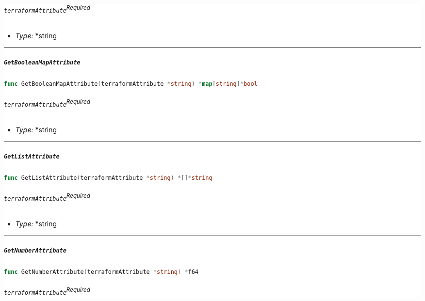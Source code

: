 ###### `terraformAttribute`<sup>Required</sup> <a name="terraformAttribute" id="@cdktf/provider-consul.dataConsulCatalogServices.DataConsulCatalogServicesQueryOptionsOutputReference.getBooleanAttribute.parameter.terraformAttribute"></a>

- *Type:* *string

---

##### `GetBooleanMapAttribute` <a name="GetBooleanMapAttribute" id="@cdktf/provider-consul.dataConsulCatalogServices.DataConsulCatalogServicesQueryOptionsOutputReference.getBooleanMapAttribute"></a>

```go
func GetBooleanMapAttribute(terraformAttribute *string) *map[string]*bool
```

###### `terraformAttribute`<sup>Required</sup> <a name="terraformAttribute" id="@cdktf/provider-consul.dataConsulCatalogServices.DataConsulCatalogServicesQueryOptionsOutputReference.getBooleanMapAttribute.parameter.terraformAttribute"></a>

- *Type:* *string

---

##### `GetListAttribute` <a name="GetListAttribute" id="@cdktf/provider-consul.dataConsulCatalogServices.DataConsulCatalogServicesQueryOptionsOutputReference.getListAttribute"></a>

```go
func GetListAttribute(terraformAttribute *string) *[]*string
```

###### `terraformAttribute`<sup>Required</sup> <a name="terraformAttribute" id="@cdktf/provider-consul.dataConsulCatalogServices.DataConsulCatalogServicesQueryOptionsOutputReference.getListAttribute.parameter.terraformAttribute"></a>

- *Type:* *string

---

##### `GetNumberAttribute` <a name="GetNumberAttribute" id="@cdktf/provider-consul.dataConsulCatalogServices.DataConsulCatalogServicesQueryOptionsOutputReference.getNumberAttribute"></a>

```go
func GetNumberAttribute(terraformAttribute *string) *f64
```

###### `terraformAttribute`<sup>Required</sup> <a name="terraformAttribute" id="@cdktf/provider-consul.dataConsulCatalogServices.DataConsulCatalogServicesQueryOptionsOutputReference.getNumberAttribute.parameter.terraformAttribute"></a>
